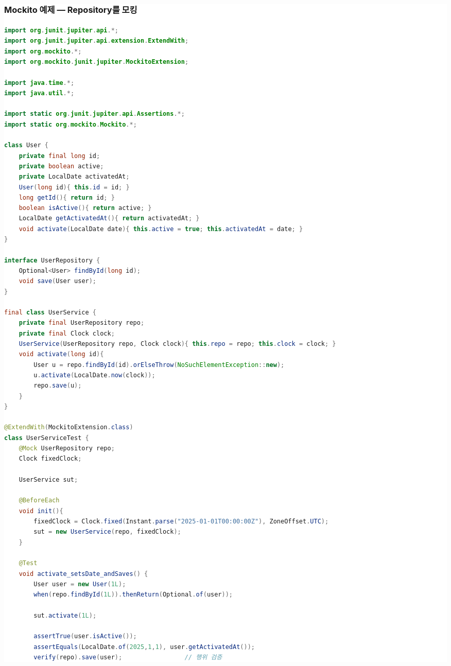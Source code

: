 ### Mockito 예제 — Repository를 모킹
```java
import org.junit.jupiter.api.*;
import org.junit.jupiter.api.extension.ExtendWith;
import org.mockito.*;
import org.mockito.junit.jupiter.MockitoExtension;

import java.time.*;
import java.util.*;

import static org.junit.jupiter.api.Assertions.*;
import static org.mockito.Mockito.*;

class User {
    private final long id;
    private boolean active;
    private LocalDate activatedAt;
    User(long id){ this.id = id; }
    long getId(){ return id; }
    boolean isActive(){ return active; }
    LocalDate getActivatedAt(){ return activatedAt; }
    void activate(LocalDate date){ this.active = true; this.activatedAt = date; }
}

interface UserRepository {
    Optional<User> findById(long id);
    void save(User user);
}

final class UserService {
    private final UserRepository repo;
    private final Clock clock;
    UserService(UserRepository repo, Clock clock){ this.repo = repo; this.clock = clock; }
    void activate(long id){
        User u = repo.findById(id).orElseThrow(NoSuchElementException::new);
        u.activate(LocalDate.now(clock));
        repo.save(u);
    }
}

@ExtendWith(MockitoExtension.class)
class UserServiceTest {
    @Mock UserRepository repo;
    Clock fixedClock;

    UserService sut;

    @BeforeEach
    void init(){
        fixedClock = Clock.fixed(Instant.parse("2025-01-01T00:00:00Z"), ZoneOffset.UTC);
        sut = new UserService(repo, fixedClock);
    }

    @Test
    void activate_setsDate_andSaves() {
        User user = new User(1L);
        when(repo.findById(1L)).thenReturn(Optional.of(user));

        sut.activate(1L);

        assertTrue(user.isActive());
        assertEquals(LocalDate.of(2025,1,1), user.getActivatedAt());
        verify(repo).save(user);                 // 행위 검증
```